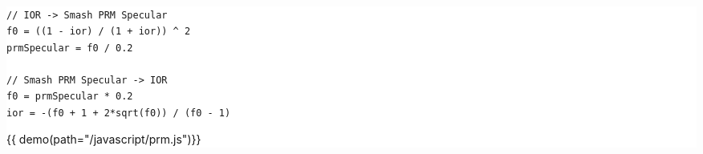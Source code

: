 ```
// IOR -> Smash PRM Specular
f0 = ((1 - ior) / (1 + ior)) ^ 2 
prmSpecular = f0 / 0.2

// Smash PRM Specular -> IOR
f0 = prmSpecular * 0.2
ior = -(f0 + 1 + 2*sqrt(f0)) / (f0 - 1)
```

{{ demo(path="/javascript/prm.js")}}